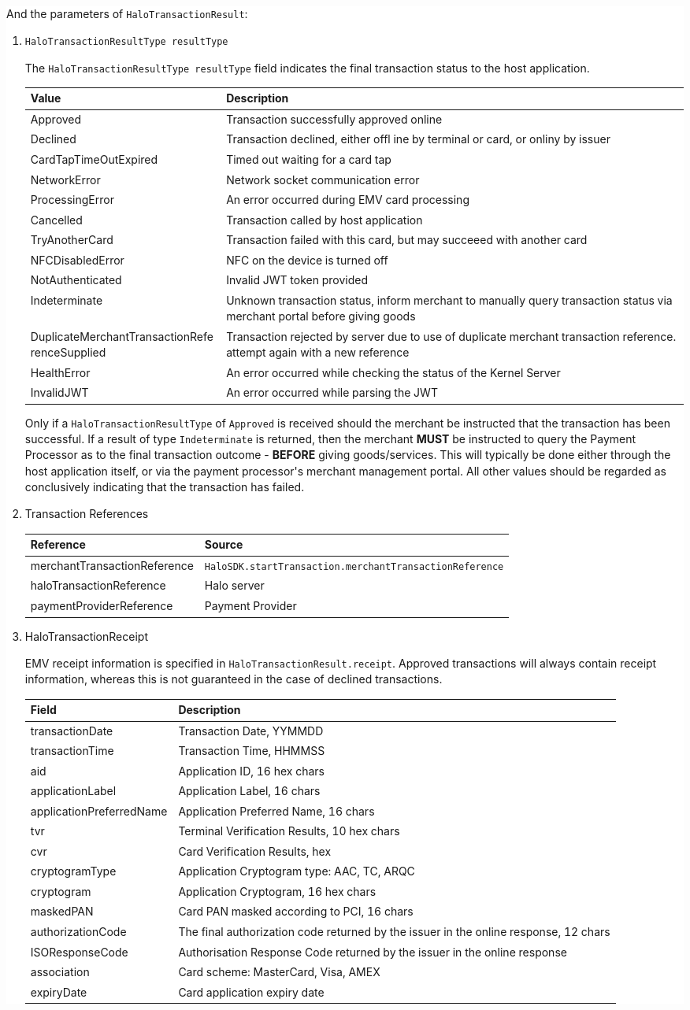 And the parameters of `HaloTransactionResult`:

1. `HaloTransactionResultType resultType`
   
    The `HaloTransactionResultType resultType` field indicates the final transaction status to the host application.

    Value | Description
    ----- | -----------
    Approved | Transaction successfully approved online
    Declined | Transaction declined, either offl ine by terminal or card, or onliny by issuer
    CardTapTimeOutExpired | Timed out waiting for a card tap
    NetworkError | Network socket communication error
    ProcessingError | An error occurred during EMV card processing
    Cancelled | Transaction called by host application
    TryAnotherCard | Transaction failed with this card, but may succeeed with another card
    NFCDisabledError | NFC on the device is turned off
    NotAuthenticated | Invalid JWT token provided
    Indeterminate | Unknown transaction status, inform merchant to manually query transaction status via merchant portal before giving goods
    DuplicateMerchantTransactionReferenceSupplied | Transaction rejected by server due to use of duplicate merchant transaction reference. attempt again with a new reference
    HealthError | An error occurred while checking the status of the Kernel Server
    InvalidJWT | An error occurred while parsing the JWT

    Only if a `HaloTransactionResultType` of `Approved` is received should the merchant be instructed that the transaction has been successful. If a result of type `Indeterminate` is returned, then the merchant **MUST** be instructed to query the Payment Processor as to the final transaction outcome - **BEFORE** giving goods/services. This will typically be done either through the host application itself, or via the payment processor's merchant management portal. All other values should be regarded as conclusively indicating that the transaction has failed.

2. Transaction References

    Reference | Source
    --------- | ------
    merchantTransactionReference | `HaloSDK.startTransaction.merchantTransactionReference`
    haloTransactionReference | Halo server
    paymentProviderReference | Payment Provider

3. HaloTransactionReceipt

    EMV receipt information is specified in `HaloTransactionResult.receipt`. Approved transactions will always contain receipt information, whereas this is not guaranteed in the case of declined transactions.

    Field | Description
    ----- | -----------
    transactionDate | Transaction Date, YYMMDD
    transactionTime | Transaction Time, HHMMSS
    aid | Application ID, 16 hex chars
    applicationLabel | Application Label, 16 chars
    applicationPreferredName | Application Preferred Name, 16 chars
    tvr | Terminal Verification Results, 10 hex chars
    cvr | Card Verification Results, hex
    cryptogramType | Application Cryptogram type: AAC, TC, ARQC
    cryptogram | Application Cryptogram, 16 hex chars
    maskedPAN | Card PAN masked according to PCI, 16 chars
    authorizationCode | The final authorization code returned by the issuer in the online response, 12 chars
    ISOResponseCode | Authorisation Response Code returned by the issuer in the online response
    association | Card scheme: MasterCard, Visa, AMEX
    expiryDate | Card application expiry date
